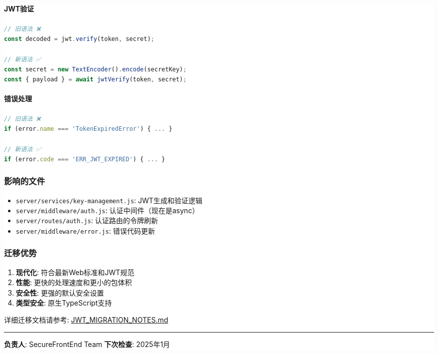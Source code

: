 #### JWT验证
```javascript
// 旧语法 ❌
const decoded = jwt.verify(token, secret);

// 新语法 ✅
const secret = new TextEncoder().encode(secretKey);
const { payload } = await jwtVerify(token, secret);
```

#### 错误处理
```javascript
// 旧语法 ❌
if (error.name === 'TokenExpiredError') { ... }

// 新语法 ✅
if (error.code === 'ERR_JWT_EXPIRED') { ... }
```

### 影响的文件
- `server/services/key-management.js`: JWT生成和验证逻辑
- `server/middleware/auth.js`: 认证中间件（现在是async）
- `server/routes/auth.js`: 认证路由的令牌刷新
- `server/middleware/error.js`: 错误代码更新

### 迁移优势
1. **现代化**: 符合最新Web标准和JWT规范
2. **性能**: 更快的处理速度和更小的包体积
3. **安全性**: 更强的默认安全设置
4. **类型安全**: 原生TypeScript支持

详细迁移文档请参考: [JWT_MIGRATION_NOTES.md](./JWT_MIGRATION_NOTES.md)

---
**负责人**: SecureFrontEnd Team
**下次检查**: 2025年1月